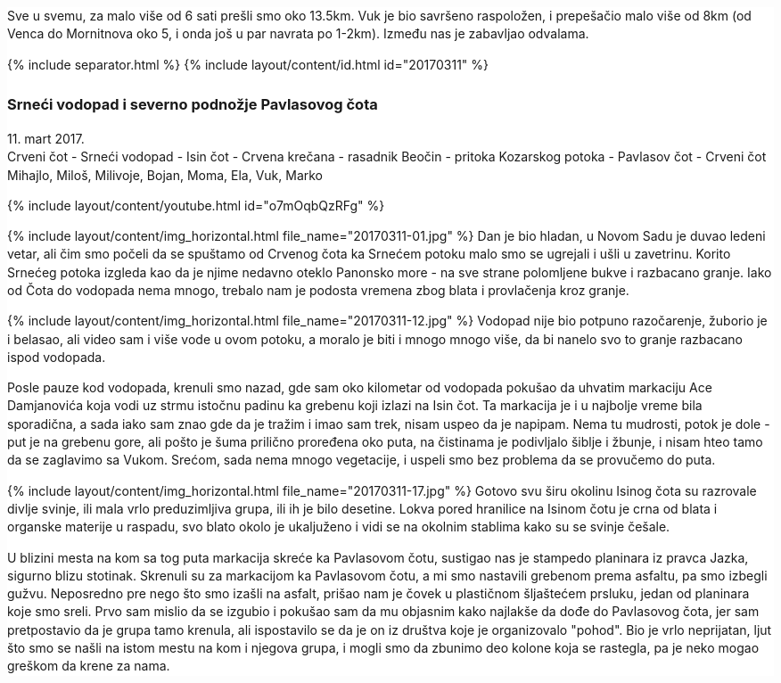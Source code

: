 Sve u svemu, za malo više od 6 sati prešli smo oko 13.5km. Vuk je bio savršeno raspoložen, i prepešačio malo više od 8km
(od Venca do Mornitnova oko 5, i onda još u par navrata po 1-2km). Između nas je zabavljao odvalama.


{% include separator.html %}
{% include layout/content/id.html id="20170311" %}
### Srneći vodopad i severno podnožje Pavlasovog čota

11\. mart 2017.  
Crveni čot - Srneći vodopad - Isin čot - Crvena krečana - rasadnik Beočin - pritoka Kozarskog potoka - Pavlasov čot - Crveni čot  
Mihajlo, Miloš, Milivoje, Bojan, Moma, Ela, Vuk, Marko  

{% include layout/content/youtube.html id="o7mOqbQzRFg" %}

{% include layout/content/img_horizontal.html file_name="20170311-01.jpg" %}
Dan je bio hladan, u Novom Sadu je duvao ledeni vetar, ali čim smo počeli da se spuštamo od Crvenog čota ka Srnećem potoku
malo smo se ugrejali i ušli u zavetrinu. Korito Srnećeg potoka izgleda kao da je njime nedavno oteklo Panonsko more - 
na sve strane polomljene bukve i razbacano granje. Iako od Čota do vodopada nema mnogo, trebalo nam je podosta vremena zbog
blata i provlačenja kroz granje.

{% include layout/content/img_horizontal.html file_name="20170311-12.jpg" %}
Vodopad nije bio potpuno razočarenje, žuborio je i belasao, ali video sam i više vode u ovom potoku, a moralo je biti i 
mnogo mnogo više, da bi nanelo svo to granje razbacano ispod vodopada. 

Posle pauze kod vodopada, krenuli smo nazad, gde sam oko kilometar od vodopada pokušao da uhvatim markaciju Ace Damjanovića
koja vodi uz strmu istočnu padinu ka grebenu koji izlazi na Isin čot. Ta markacija je i u najbolje vreme bila sporadična,
a sada iako sam znao gde da je tražim i imao sam trek, nisam uspeo da je napipam. Nema tu mudrosti, potok je dole - put je
na grebenu gore, ali pošto je šuma prilično proređena oko puta, na čistinama je podivljalo šiblje i žbunje, i nisam hteo 
tamo da se zaglavimo sa Vukom. Srećom, sada nema mnogo vegetacije, i uspeli smo bez problema da se provučemo do puta.

{% include layout/content/img_horizontal.html file_name="20170311-17.jpg" %}
Gotovo svu širu okolinu Isinog čota su razrovale divlje svinje, ili mala vrlo preduzimljiva grupa, ili ih je bilo desetine.
Lokva pored hranilice na Isinom čotu je crna od blata i organske materije u raspadu, svo blato okolo je ukaljuženo i 
vidi se na okolnim stablima kako su se svinje češale.

U blizini mesta na kom sa tog puta markacija skreće ka Pavlasovom čotu, sustigao nas je stampedo planinara iz pravca Jazka,
sigurno blizu stotinak. Skrenuli su za markacijom ka Pavlasovom čotu, a mi smo nastavili grebenom prema asfaltu, pa smo izbegli gužvu. Neposredno
pre nego što smo izašli na asfalt, prišao nam je čovek u plastičnom šljaštećem prsluku, jedan od planinara koje smo sreli.
Prvo sam mislio da se izgubio i pokušao sam da mu objasnim kako najlakše da dođe do Pavlasovog čota, jer sam pretpostavio
da je grupa tamo krenula, ali ispostavilo se da je on iz društva koje je organizovalo "pohod". Bio je vrlo neprijatan, 
ljut što smo se našli na istom mestu na kom i njegova grupa, i mogli smo da zbunimo deo kolone koja se rastegla, pa
je neko mogao greškom da krene za nama.
